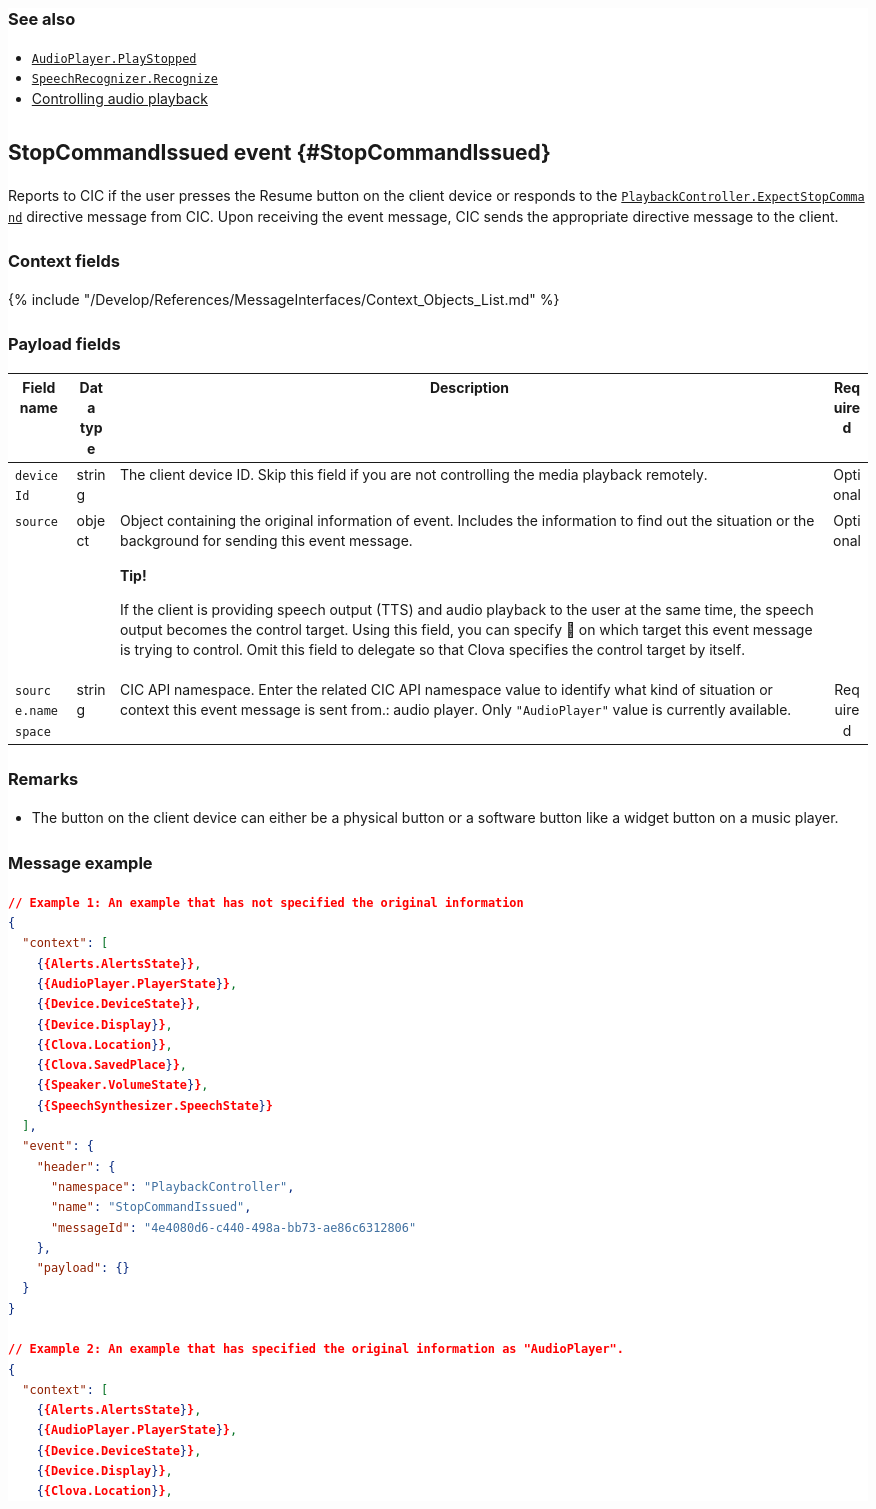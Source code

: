 ### See also
* [`AudioPlayer.PlayStopped`](/Develop/References/MessageInterfaces/AudioPlayer.md#PlayStopped)
* [`SpeechRecognizer.Recognize`](/Develop/References/MessageInterfaces/SpeechRecognizer.md#Recognize)
* [Controlling audio playback](/Develop/Guides/Handle_Audio_Playback.md#ControlAudioPlayback)



## StopCommandIssued event {#StopCommandIssued}
Reports to CIC if the user presses the Resume button on the client device or responds to the [`PlaybackController.ExpectStopCommand`](#ExpectStopCommand) directive message from CIC. Upon receiving the event message, CIC sends the appropriate directive message to the client.

### Context fields

{% include "/Develop/References/MessageInterfaces/Context_Objects_List.md" %}

### Payload fields

| Field name       | Data type    | Description                     | Required |
|---------------|---------|-----------------------------|:---------:|
| `deviceId`    | string  | The client device ID. Skip this field if you are not controlling the media playback remotely. | Optional |
| `source`      | object  | Object containing the original information of event. Includes the information to find out the situation or the background for sending this event message. <div class="tip"><p><strong>Tip!</strong></p><p>If the client is providing speech output (TTS) and audio playback to the user at the same time, the speech output becomes the control target. Using this field, you can specify  on which target this event message is trying to control. Omit this field to delegate so that Clova specifies the control target by itself.</p></div>  | Optional  |
| `source.namespace` | string | CIC API namespace. Enter the related CIC API namespace value to identify what kind of situation or context this event message is sent from.: audio player. Only `"AudioPlayer"` value is currently available.  | Required  |

### Remarks
* The button on the client device can either be a physical button or a software button like a widget button on a music player.

### Message example

```json
// Example 1: An example that has not specified the original information
{
  "context": [
    {{Alerts.AlertsState}},
    {{AudioPlayer.PlayerState}},
    {{Device.DeviceState}},
    {{Device.Display}},
    {{Clova.Location}},
    {{Clova.SavedPlace}},
    {{Speaker.VolumeState}},
    {{SpeechSynthesizer.SpeechState}}
  ],
  "event": {
    "header": {
      "namespace": "PlaybackController",
      "name": "StopCommandIssued",
      "messageId": "4e4080d6-c440-498a-bb73-ae86c6312806"
    },
    "payload": {}
  }
}

// Example 2: An example that has specified the original information as "AudioPlayer".
{
  "context": [
    {{Alerts.AlertsState}},
    {{AudioPlayer.PlayerState}},
    {{Device.DeviceState}},
    {{Device.Display}},
    {{Clova.Location}},
```